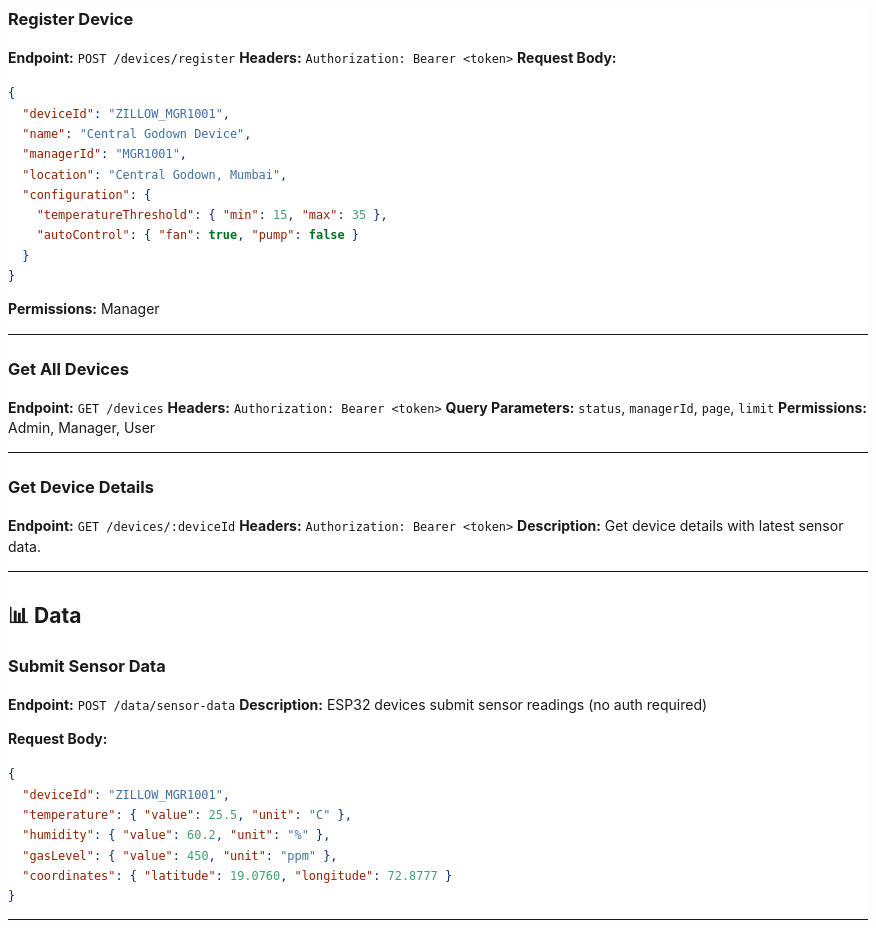 ### Register Device

**Endpoint:** `POST /devices/register`
**Headers:** `Authorization: Bearer <token>`
**Request Body:**

```json
{
  "deviceId": "ZILLOW_MGR1001",
  "name": "Central Godown Device",
  "managerId": "MGR1001",
  "location": "Central Godown, Mumbai",
  "configuration": {
    "temperatureThreshold": { "min": 15, "max": 35 },
    "autoControl": { "fan": true, "pump": false }
  }
}
```

**Permissions:** Manager

---

### Get All Devices

**Endpoint:** `GET /devices`
**Headers:** `Authorization: Bearer <token>`
**Query Parameters:** `status`, `managerId`, `page`, `limit`
**Permissions:** Admin, Manager, User

---

### Get Device Details

**Endpoint:** `GET /devices/:deviceId`
**Headers:** `Authorization: Bearer <token>`
**Description:** Get device details with latest sensor data.

---

## 📊 Data

### Submit Sensor Data

**Endpoint:** `POST /data/sensor-data`
**Description:** ESP32 devices submit sensor readings (no auth required)

**Request Body:**

```json
{
  "deviceId": "ZILLOW_MGR1001",
  "temperature": { "value": 25.5, "unit": "C" },
  "humidity": { "value": 60.2, "unit": "%" },
  "gasLevel": { "value": 450, "unit": "ppm" },
  "coordinates": { "latitude": 19.0760, "longitude": 72.8777 }
}
```

---